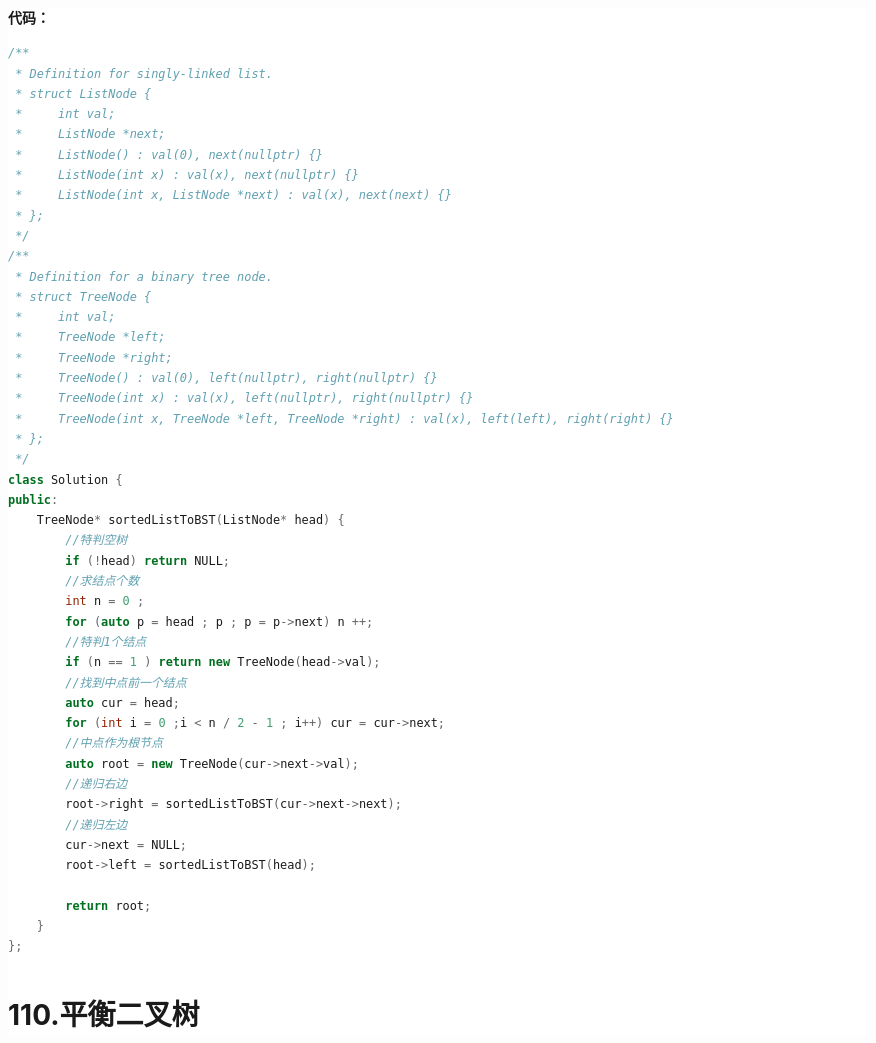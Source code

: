 **代码：**

```cpp
/**
 * Definition for singly-linked list.
 * struct ListNode {
 *     int val;
 *     ListNode *next;
 *     ListNode() : val(0), next(nullptr) {}
 *     ListNode(int x) : val(x), next(nullptr) {}
 *     ListNode(int x, ListNode *next) : val(x), next(next) {}
 * };
 */
/**
 * Definition for a binary tree node.
 * struct TreeNode {
 *     int val;
 *     TreeNode *left;
 *     TreeNode *right;
 *     TreeNode() : val(0), left(nullptr), right(nullptr) {}
 *     TreeNode(int x) : val(x), left(nullptr), right(nullptr) {}
 *     TreeNode(int x, TreeNode *left, TreeNode *right) : val(x), left(left), right(right) {}
 * };
 */
class Solution {
public:
    TreeNode* sortedListToBST(ListNode* head) {
        //特判空树
        if (!head) return NULL;
        //求结点个数
        int n = 0 ;
        for (auto p = head ; p ; p = p->next) n ++;
        //特判1个结点
        if (n == 1 ) return new TreeNode(head->val);
        //找到中点前一个结点
        auto cur = head;
        for (int i = 0 ;i < n / 2 - 1 ; i++) cur = cur->next;
        //中点作为根节点
        auto root = new TreeNode(cur->next->val);
        //递归右边
        root->right = sortedListToBST(cur->next->next);
        //递归左边
        cur->next = NULL;
        root->left = sortedListToBST(head);

        return root;
    }
};
```

# 110.平衡二叉树
